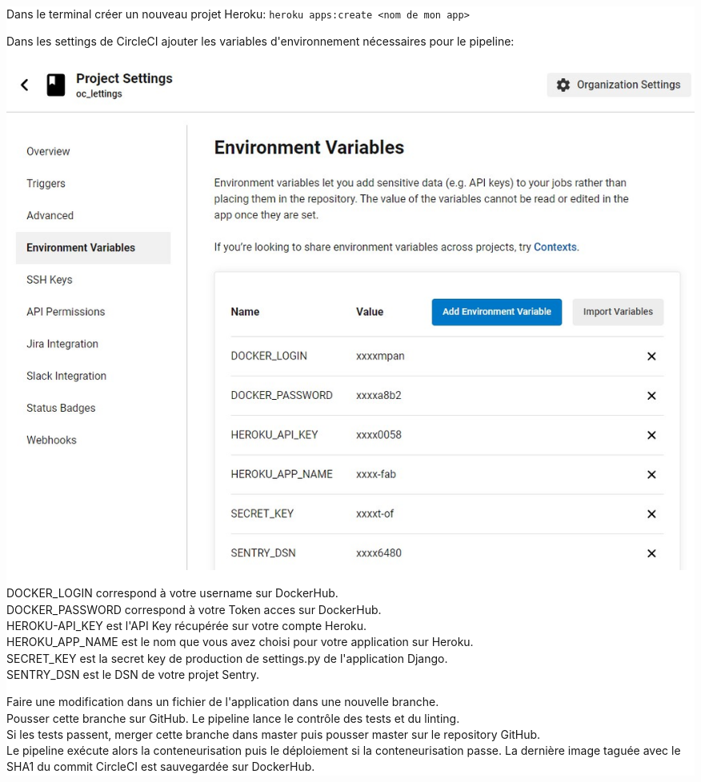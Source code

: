 Dans le terminal créer un nouveau projet Heroku:
`heroku apps:create <nom de mon app>`

Dans les settings de CircleCI ajouter les variables d'environnement nécessaires pour le pipeline:  

![Alt text](readme_img/var_env_circleci_2.jpg?raw=true "Projet ouvert dans VSCode avec ubuntu de wsl2")  

DOCKER_LOGIN correspond à votre username sur DockerHub.  
DOCKER_PASSWORD correspond à votre Token acces sur DockerHub.  
HEROKU-API_KEY est l'API Key récupérée sur votre compte Heroku.  
HEROKU_APP_NAME est le nom que vous avez choisi pour votre application sur Heroku.  
SECRET_KEY est la secret key de production de settings.py de l'application Django.  
SENTRY_DSN est le DSN de votre projet Sentry.

Faire une modification dans un fichier de l'application dans une nouvelle branche.  
Pousser cette branche sur GitHub. Le pipeline lance le contrôle des tests et du linting.  
Si les tests passent, merger cette branche dans master puis pousser master sur le repository GitHub.  
Le pipeline exécute alors la conteneurisation puis le déploiement si la conteneurisation passe.
La dernière image taguée avec le SHA1 du commit CircleCI est sauvegardée sur DockerHub.

